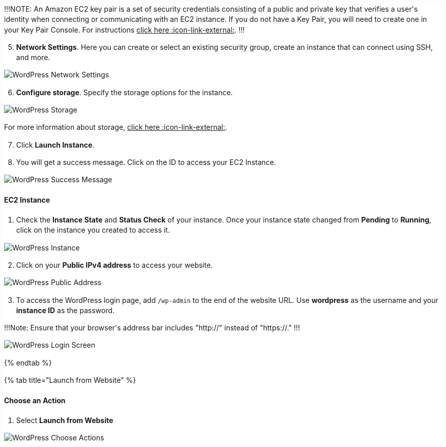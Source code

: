 !!!NOTE:
An Amazon EC2 key pair is a set of security credentials consisting of a public and private key that verifies a user's identity when connecting or communicating with an EC2 instance. If you do not have a Key Pair, you will need to create one in your Key Pair Console. For instructions <a href="https://docs.aws.amazon.com/AWSEC2/latest/UserGuide/ec2-key-pairs.html" target="_blank">click here :icon-link-external:</a>.
!!!

5. **Network Settings**. Here you can create or select an existing security group, create an instance that can connect using SSH, and more.

<p><img src="/static/images/quickstart/network-instance.jpg" alt="WordPress Network Settings" style="width: 55%;"></p>

6. **Configure storage**. Specify the storage options for the instance.

<p><img src="/static/images/quickstart/storage-instance.jpg" alt="WordPress Storage" style="width: 55%;"></p>

For more information about storage, <a href="https://docs.aws.amazon.com/AWSEC2/latest/UserGuide/Storage.html?icmpid=docs_ec2_console" target="_blank">click here :icon-link-external:</a>.

7. Click <span class="text-orange">**Launch Instance**</span>.

8. You will get a success message. Click on the ID to access your EC2 Instance.

<p><img src="/static/images/quickstart/success-launch.jpg" alt="WordPress Success Message" style="width: 40%;"></p>

#### EC2 Instance

1. Check the **Instance State** and **Status Check** of your instance. Once your instance state changed from **Pending** to **Running**, click on the instance you created to access it.

<p><img src="/static/images/quickstart/instance-state.jpg" alt="WordPress Instance" style="width: 40%;"></p>

2. Click on your **Public IPv4 address** to access your website.

<p><img src="/static/images/quickstart/public-address.jpg" alt="WordPress Public Address" style="width: 25%;"></p>

3. To access the WordPress login page, add `/wp-admin` to the end of the website URL. Use **wordpress** as the username and your **instance ID** as the password.

!!!Note:
Ensure that your browser's address bar includes "http://" instead of "https://."
!!!

<p><img src="/static/images/wordpress/wordpress-login-screen.jpg" alt="WordPress Login Screen" style="width: 30%;"></p>

{% endtab %}

{% tab title="Launch from Website" %}

#### Choose an Action

1. Select **Launch from Website**

<p><img src="/static/images/quickstart/launch-from-website.jpg" alt="WordPress Choose Actions" style="width: 55%;"></p>
